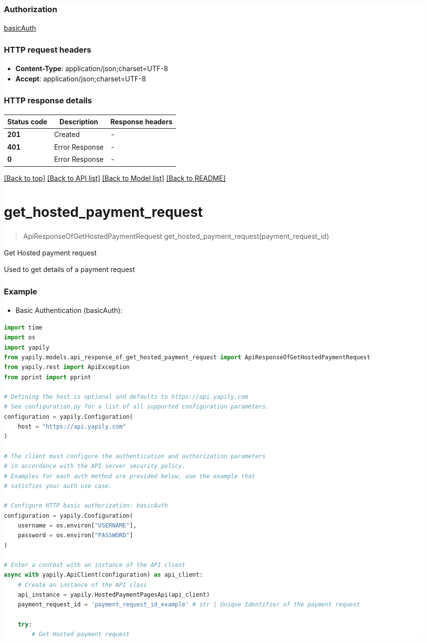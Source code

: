 ### Authorization

[basicAuth](../README.md#basicAuth)

### HTTP request headers

 - **Content-Type**: application/json;charset=UTF-8
 - **Accept**: application/json;charset=UTF-8

### HTTP response details
| Status code | Description | Response headers |
|-------------|-------------|------------------|
**201** | Created |  -  |
**401** | Error Response |  -  |
**0** | Error Response |  -  |

[[Back to top]](#) [[Back to API list]](../README.md#documentation-for-api-endpoints) [[Back to Model list]](../README.md#documentation-for-models) [[Back to README]](../README.md)

# **get_hosted_payment_request**
> ApiResponseOfGetHostedPaymentRequest get_hosted_payment_request(payment_request_id)

Get Hosted payment request

Used to get details of a payment request

### Example

* Basic Authentication (basicAuth):
```python
import time
import os
import yapily
from yapily.models.api_response_of_get_hosted_payment_request import ApiResponseOfGetHostedPaymentRequest
from yapily.rest import ApiException
from pprint import pprint

# Defining the host is optional and defaults to https://api.yapily.com
# See configuration.py for a list of all supported configuration parameters.
configuration = yapily.Configuration(
    host = "https://api.yapily.com"
)

# The client must configure the authentication and authorization parameters
# in accordance with the API server security policy.
# Examples for each auth method are provided below, use the example that
# satisfies your auth use case.

# Configure HTTP basic authorization: basicAuth
configuration = yapily.Configuration(
    username = os.environ["USERNAME"],
    password = os.environ["PASSWORD"]
)

# Enter a context with an instance of the API client
async with yapily.ApiClient(configuration) as api_client:
    # Create an instance of the API class
    api_instance = yapily.HostedPaymentPagesApi(api_client)
    payment_request_id = 'payment_request_id_example' # str | Unique Identifier of the payment request

    try:
        # Get Hosted payment request
```
